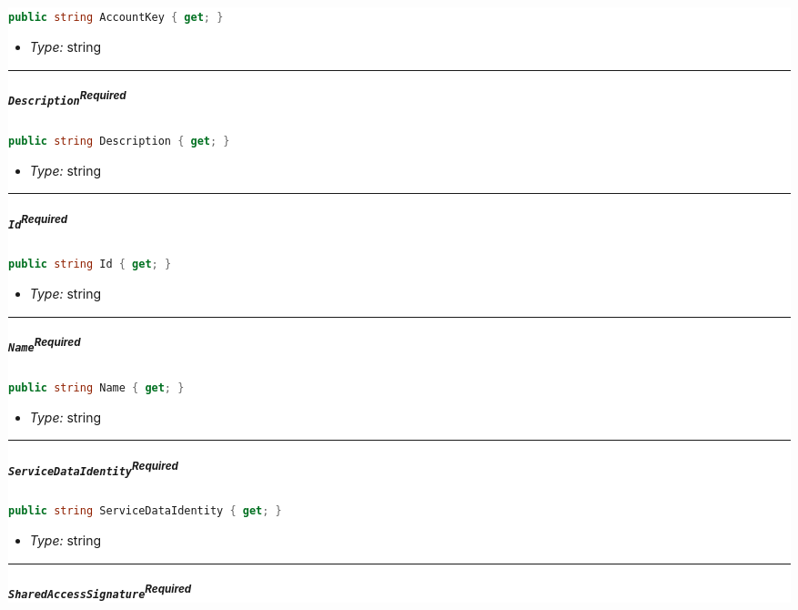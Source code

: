 ```csharp
public string AccountKey { get; }
```

- *Type:* string

---

##### `Description`<sup>Required</sup> <a name="Description" id="@cdktf/provider-azurerm.machineLearningDatastoreFileshare.MachineLearningDatastoreFileshare.property.description"></a>

```csharp
public string Description { get; }
```

- *Type:* string

---

##### `Id`<sup>Required</sup> <a name="Id" id="@cdktf/provider-azurerm.machineLearningDatastoreFileshare.MachineLearningDatastoreFileshare.property.id"></a>

```csharp
public string Id { get; }
```

- *Type:* string

---

##### `Name`<sup>Required</sup> <a name="Name" id="@cdktf/provider-azurerm.machineLearningDatastoreFileshare.MachineLearningDatastoreFileshare.property.name"></a>

```csharp
public string Name { get; }
```

- *Type:* string

---

##### `ServiceDataIdentity`<sup>Required</sup> <a name="ServiceDataIdentity" id="@cdktf/provider-azurerm.machineLearningDatastoreFileshare.MachineLearningDatastoreFileshare.property.serviceDataIdentity"></a>

```csharp
public string ServiceDataIdentity { get; }
```

- *Type:* string

---

##### `SharedAccessSignature`<sup>Required</sup> <a name="SharedAccessSignature" id="@cdktf/provider-azurerm.machineLearningDatastoreFileshare.MachineLearningDatastoreFileshare.property.sharedAccessSignature"></a>
